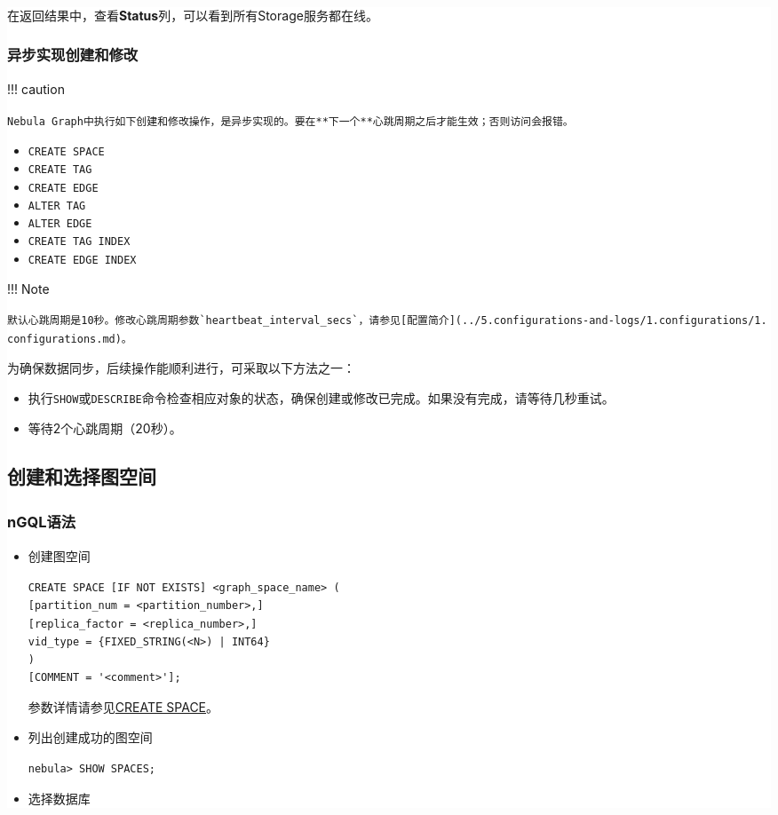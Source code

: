 在返回结果中，查看**Status**列，可以看到所有Storage服务都在线。

### 异步实现创建和修改

!!! caution 

    Nebula Graph中执行如下创建和修改操作，是异步实现的。要在**下一个**心跳周期之后才能生效；否则访问会报错。

- `CREATE SPACE`
- `CREATE TAG`
- `CREATE EDGE`
- `ALTER TAG`
- `ALTER EDGE`
- `CREATE TAG INDEX`
- `CREATE EDGE INDEX`

!!! Note

    默认心跳周期是10秒。修改心跳周期参数`heartbeat_interval_secs`，请参见[配置简介](../5.configurations-and-logs/1.configurations/1.configurations.md)。

为确保数据同步，后续操作能顺利进行，可采取以下方法之一：

- 执行`SHOW`或`DESCRIBE`命令检查相应对象的状态，确保创建或修改已完成。如果没有完成，请等待几秒重试。

- 等待2个心跳周期（20秒）。

## 创建和选择图空间

### nGQL语法

- 创建图空间

    ```ngql
    CREATE SPACE [IF NOT EXISTS] <graph_space_name> (
    [partition_num = <partition_number>,] 
    [replica_factor = <replica_number>,]
    vid_type = {FIXED_STRING(<N>) | INT64}
    )
    [COMMENT = '<comment>'];
    ```

    参数详情请参见[CREATE SPACE](../3.ngql-guide/9.space-statements/1.create-space.md)。

    <!-- `charset`和`collate`当前只有一个可选值，忽略。
        charset = <charset>
        collate = <collate>
    -->

- 列出创建成功的图空间

    ```ngql
    nebula> SHOW SPACES;
    ```

- 选择数据库
